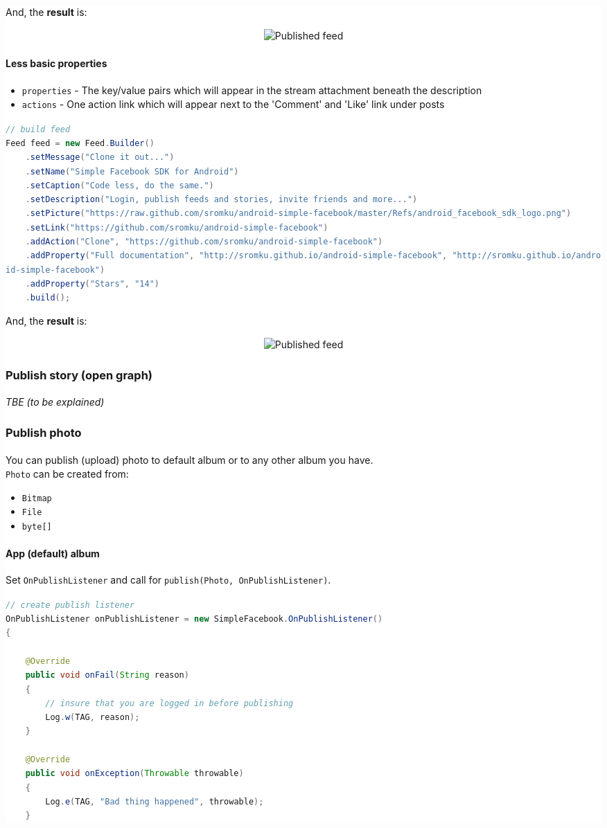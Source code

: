 And, the **result** is:

<p align="center">
  <img src="https://raw.github.com/sromku/android-simple-facebook/master/Refs/publish_feed.png" alt="Published feed"/>
</p>

#### Less basic properties

* `properties` - The key/value pairs which will appear in the stream attachment beneath the description
* `actions` - One action link which will appear next to the 'Comment' and 'Like' link under posts

``` java
// build feed
Feed feed = new Feed.Builder()
	.setMessage("Clone it out...")
	.setName("Simple Facebook SDK for Android")
	.setCaption("Code less, do the same.")
	.setDescription("Login, publish feeds and stories, invite friends and more...")
	.setPicture("https://raw.github.com/sromku/android-simple-facebook/master/Refs/android_facebook_sdk_logo.png")
	.setLink("https://github.com/sromku/android-simple-facebook")
	.addAction("Clone", "https://github.com/sromku/android-simple-facebook")
	.addProperty("Full documentation", "http://sromku.github.io/android-simple-facebook", "http://sromku.github.io/android-simple-facebook")
	.addProperty("Stars", "14")
	.build();
```

And, the **result** is:

<p align="center">
  <img src="https://raw.github.com/sromku/android-simple-facebook/master/Refs/publish_feed_advanced.png" alt="Published feed"/>
</p>

### Publish story (open graph)
*TBE (to be explained)*

### Publish photo

You can publish (upload) photo to default album or to any other album you have. <br>
`Photo` can be created from:<br>
- `Bitmap`
- `File`
- `byte[]`

#### App (default) album
Set `OnPublishListener` and call for `publish(Photo, OnPublishListener)`.

``` java
// create publish listener
OnPublishListener onPublishListener = new SimpleFacebook.OnPublishListener()
{

	@Override
	public void onFail(String reason)
	{
		// insure that you are logged in before publishing
		Log.w(TAG, reason);
	}

	@Override
	public void onException(Throwable throwable)
	{
		Log.e(TAG, "Bad thing happened", throwable);
	}
```